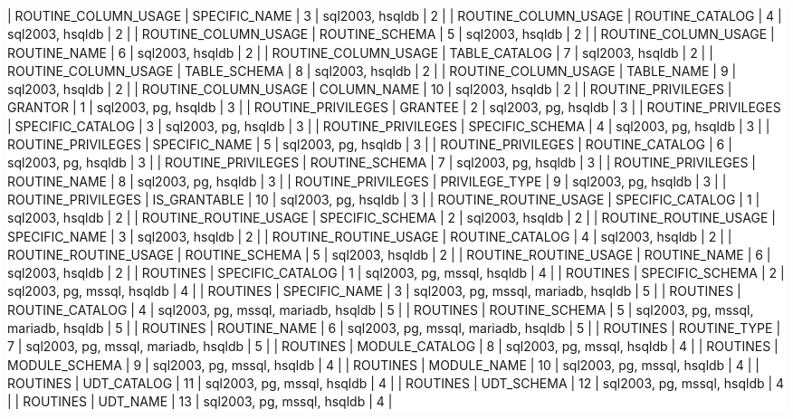 | ROUTINE_COLUMN_USAGE                  | SPECIFIC_NAME                     | 3        | sql2003, hsqldb                         | 2   |
| ROUTINE_COLUMN_USAGE                  | ROUTINE_CATALOG                   | 4        | sql2003, hsqldb                         | 2   |
| ROUTINE_COLUMN_USAGE                  | ROUTINE_SCHEMA                    | 5        | sql2003, hsqldb                         | 2   |
| ROUTINE_COLUMN_USAGE                  | ROUTINE_NAME                      | 6        | sql2003, hsqldb                         | 2   |
| ROUTINE_COLUMN_USAGE                  | TABLE_CATALOG                     | 7        | sql2003, hsqldb                         | 2   |
| ROUTINE_COLUMN_USAGE                  | TABLE_SCHEMA                      | 8        | sql2003, hsqldb                         | 2   |
| ROUTINE_COLUMN_USAGE                  | TABLE_NAME                        | 9        | sql2003, hsqldb                         | 2   |
| ROUTINE_COLUMN_USAGE                  | COLUMN_NAME                       | 10       | sql2003, hsqldb                         | 2   |
| ROUTINE_PRIVILEGES                    | GRANTOR                           | 1        | sql2003, pg, hsqldb                     | 3   |
| ROUTINE_PRIVILEGES                    | GRANTEE                           | 2        | sql2003, pg, hsqldb                     | 3   |
| ROUTINE_PRIVILEGES                    | SPECIFIC_CATALOG                  | 3        | sql2003, pg, hsqldb                     | 3   |
| ROUTINE_PRIVILEGES                    | SPECIFIC_SCHEMA                   | 4        | sql2003, pg, hsqldb                     | 3   |
| ROUTINE_PRIVILEGES                    | SPECIFIC_NAME                     | 5        | sql2003, pg, hsqldb                     | 3   |
| ROUTINE_PRIVILEGES                    | ROUTINE_CATALOG                   | 6        | sql2003, pg, hsqldb                     | 3   |
| ROUTINE_PRIVILEGES                    | ROUTINE_SCHEMA                    | 7        | sql2003, pg, hsqldb                     | 3   |
| ROUTINE_PRIVILEGES                    | ROUTINE_NAME                      | 8        | sql2003, pg, hsqldb                     | 3   |
| ROUTINE_PRIVILEGES                    | PRIVILEGE_TYPE                    | 9        | sql2003, pg, hsqldb                     | 3   |
| ROUTINE_PRIVILEGES                    | IS_GRANTABLE                      | 10       | sql2003, pg, hsqldb                     | 3   |
| ROUTINE_ROUTINE_USAGE                 | SPECIFIC_CATALOG                  | 1        | sql2003, hsqldb                         | 2   |
| ROUTINE_ROUTINE_USAGE                 | SPECIFIC_SCHEMA                   | 2        | sql2003, hsqldb                         | 2   |
| ROUTINE_ROUTINE_USAGE                 | SPECIFIC_NAME                     | 3        | sql2003, hsqldb                         | 2   |
| ROUTINE_ROUTINE_USAGE                 | ROUTINE_CATALOG                   | 4        | sql2003, hsqldb                         | 2   |
| ROUTINE_ROUTINE_USAGE                 | ROUTINE_SCHEMA                    | 5        | sql2003, hsqldb                         | 2   |
| ROUTINE_ROUTINE_USAGE                 | ROUTINE_NAME                      | 6        | sql2003, hsqldb                         | 2   |
| ROUTINES                              | SPECIFIC_CATALOG                  | 1        | sql2003, pg, mssql, hsqldb              | 4   |
| ROUTINES                              | SPECIFIC_SCHEMA                   | 2        | sql2003, pg, mssql, hsqldb              | 4   |
| ROUTINES                              | SPECIFIC_NAME                     | 3        | sql2003, pg, mssql, mariadb, hsqldb     | 5   |
| ROUTINES                              | ROUTINE_CATALOG                   | 4        | sql2003, pg, mssql, mariadb, hsqldb     | 5   |
| ROUTINES                              | ROUTINE_SCHEMA                    | 5        | sql2003, pg, mssql, mariadb, hsqldb     | 5   |
| ROUTINES                              | ROUTINE_NAME                      | 6        | sql2003, pg, mssql, mariadb, hsqldb     | 5   |
| ROUTINES                              | ROUTINE_TYPE                      | 7        | sql2003, pg, mssql, mariadb, hsqldb     | 5   |
| ROUTINES                              | MODULE_CATALOG                    | 8        | sql2003, pg, mssql, hsqldb              | 4   |
| ROUTINES                              | MODULE_SCHEMA                     | 9        | sql2003, pg, mssql, hsqldb              | 4   |
| ROUTINES                              | MODULE_NAME                       | 10       | sql2003, pg, mssql, hsqldb              | 4   |
| ROUTINES                              | UDT_CATALOG                       | 11       | sql2003, pg, mssql, hsqldb              | 4   |
| ROUTINES                              | UDT_SCHEMA                        | 12       | sql2003, pg, mssql, hsqldb              | 4   |
| ROUTINES                              | UDT_NAME                          | 13       | sql2003, pg, mssql, hsqldb              | 4   |